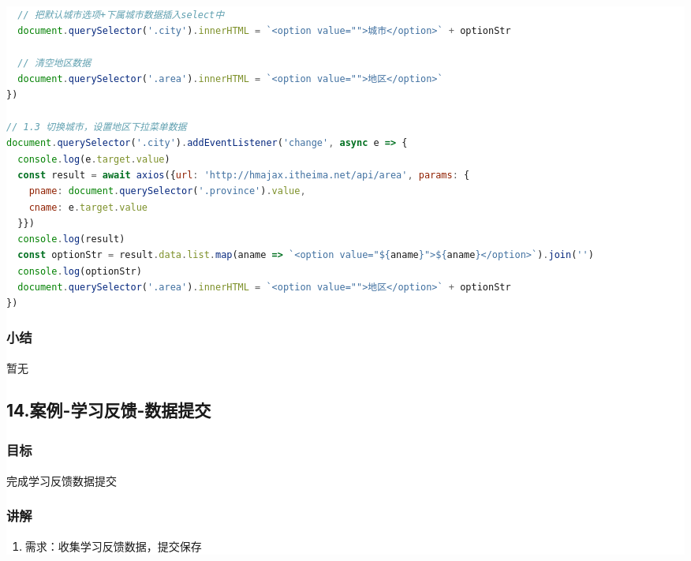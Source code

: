    ```js
     // 把默认城市选项+下属城市数据插入select中
     document.querySelector('.city').innerHTML = `<option value="">城市</option>` + optionStr
   
     // 清空地区数据
     document.querySelector('.area').innerHTML = `<option value="">地区</option>`
   })
   
   // 1.3 切换城市，设置地区下拉菜单数据
   document.querySelector('.city').addEventListener('change', async e => {
     console.log(e.target.value)
     const result = await axios({url: 'http://hmajax.itheima.net/api/area', params: {
       pname: document.querySelector('.province').value,
       cname: e.target.value
     }})
     console.log(result)
     const optionStr = result.data.list.map(aname => `<option value="${aname}">${aname}</option>`).join('')
     console.log(optionStr)
     document.querySelector('.area').innerHTML = `<option value="">地区</option>` + optionStr
   })
   ```

   

### 小结

暂无



## 14.案例-学习反馈-数据提交

### 目标

完成学习反馈数据提交



### 讲解

1. 需求：收集学习反馈数据，提交保存
